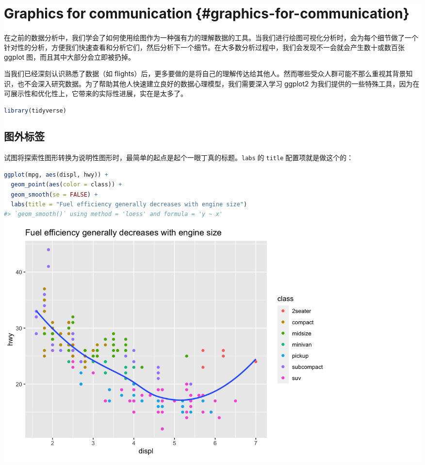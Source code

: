 # Graphics for communication {#graphics-for-communication}

在之前的数据分析中，我们学会了如何使用绘图作为一种强有力的理解数据的工具。当我们进行绘图可视化分析时，会为每个细节做了一个针对性的分析，方便我们快速查看和分析它们，然后分析下一个细节。在大多数分析过程中，我们会发现不一会就会产生数十或数百张 ggplot 图，而且其中大部分会立即被扔掉。

当我们已经深刻认识熟悉了数据（如 flights）后，更多要做的是将自己的理解传达给其他人。然而哪些受众人群可能不那么重视其背景知识，也不会深入研究数据。为了帮助其他人快速建立良好的数据心理模型，我们需要深入学习 ggplot2 为我们提供的一些特殊工具，因为在可展示性和优化性上，它带来的实际性进展，实在是太多了。


```r
library(tidyverse)
```

## 图外标签

试图将探索性图形转换为说明性图形时，最简单的起点是起个一眼丁真的标题。`labs` 的 `title` 配置项就是做这个的：


```r
ggplot(mpg, aes(displ, hwy)) +
  geom_point(aes(color = class)) +
  geom_smooth(se = FALSE) +
  labs(title = "Fuel efficiency generally decreases with engine size")
#> `geom_smooth()` using method = 'loess' and formula = 'y ~ x'
```

<img src="28-graphics-for-communication_files/figure-html/labs() with title-1.png" width="672" />
